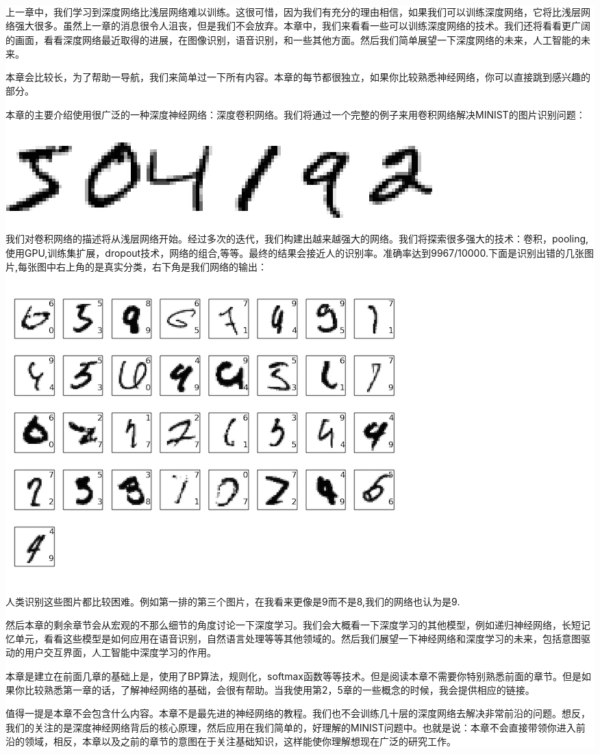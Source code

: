 上一章中，我们学习到深度网络比浅层网络难以训练。这很可惜，因为我们有充分的理由相信，如果我们可以训练深度网络，它将比浅层网络强大很多。虽然上一章的消息很令人沮丧，但是我们不会放弃。本章中，我们来看看一些可以训练深度网络的技术。我们还将看看更广阔的画面，看看深度网络最近取得的进展，在图像识别，语音识别，和一些其他方面。然后我们简单展望一下深度网络的未来，人工智能的未来。

本章会比较长，为了帮助一导航，我们来简单过一下所有内容。本章的每节都很独立，如果你比较熟悉神经网络，你可以直接跳到感兴趣的部分。

本章的主要介绍使用很广泛的一种深度神经网络：深度卷积网络。我们将通过一个完整的例子来用卷积网络解决MINIST的图片识别问题：

![](./chap6/digits.png)

我们对卷积网络的描述将从浅层网络开始。经过多次的迭代，我们构建出越来越强大的网络。我们将探索很多强大的技术：卷积，pooling,使用GPU,训练集扩展，dropout技术，网络的组合,等等。最终的结果会接近人的识别率。准确率达到9967/10000.下面是识别出错的几张图片,每张图中右上角的是真实分类，右下角是我们网络的输出：

![](./chap6/ensemble_errors.png)

人类识别这些图片都比较困难。例如第一排的第三个图片，在我看来更像是9而不是8,我们的网络也认为是9.


然后本章的剩余章节会从宏观的不那么细节的角度讨论一下深度学习。我们会大概看一下深度学习的其他模型，例如递归神经网络，长短记忆单元，看看这些模型是如何应用在语音识别，自然语言处理等等其他领域的。然后我们展望一下神经网络和深度学习的未来，包括意图驱动的用户交互界面，人工智能中深度学习的作用。

本章是建立在前面几章的基础上是，使用了BP算法，规则化，softmax函数等等技术。但是阅读本章不需要你特别熟悉前面的章节。但是如果你比较熟悉第一章的话，了解神经网络的基础，会很有帮助。当我使用第2，5章的一些概念的时候，我会提供相应的链接。

值得一提是本章不会包含什么内容。本章不是最先进的神经网络的教程。我们也不会训练几十层的深度网络去解决非常前沿的问题。想反，我们的关注的是深度神经网络背后的核心原理，然后应用在我们简单的，好理解的MINIST问题中。也就是说：本章不会直接带领你进入前沿的领域，相反，本章以及之前的章节的意图在于关注基础知识，这样能使你理解想现在广泛的研究工作。


